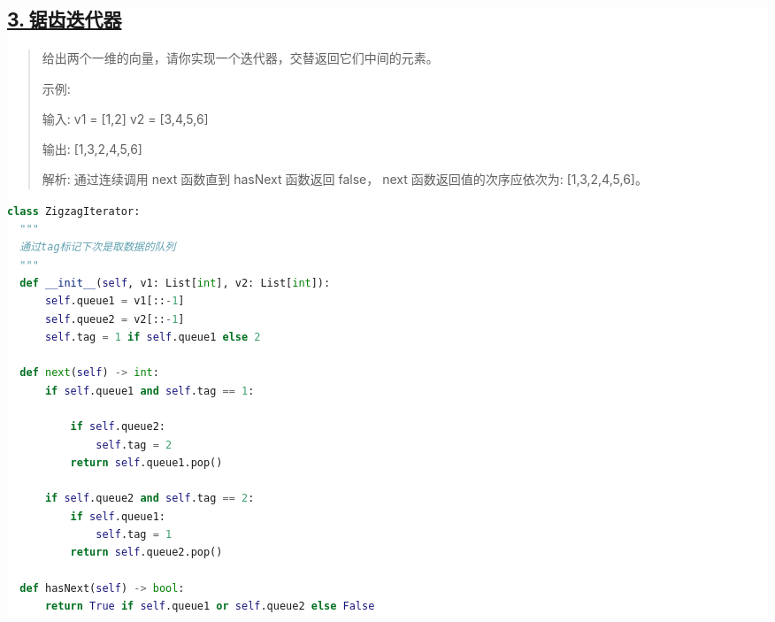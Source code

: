  </code-block>
</code-group>









## [3. 锯齿迭代器](https://leetcode.cn/problems/zigzag-iterator/)

> 给出两个一维的向量，请你实现一个迭代器，交替返回它们中间的元素。
>
> 示例:
>
> 输入:
> v1 = [1,2]
> v2 = [3,4,5,6] 
>
> 输出: [1,3,2,4,5,6]
>
> 解析: 通过连续调用 next 函数直到 hasNext 函数返回 false，
>   next 函数返回值的次序应依次为: [1,3,2,4,5,6]。

<code-group>
  <code-block title="python" active>

  ```python
class ZigzagIterator:
    """
    通过tag标记下次是取数据的队列
    """
    def __init__(self, v1: List[int], v2: List[int]):
        self.queue1 = v1[::-1]
        self.queue2 = v2[::-1]
        self.tag = 1 if self.queue1 else 2

    def next(self) -> int:
        if self.queue1 and self.tag == 1:
            
            if self.queue2:
                self.tag = 2
            return self.queue1.pop()

        if self.queue2 and self.tag == 2:
            if self.queue1:
                self.tag = 1
            return self.queue2.pop()
            
    def hasNext(self) -> bool:
        return True if self.queue1 or self.queue2 else False
  ```
